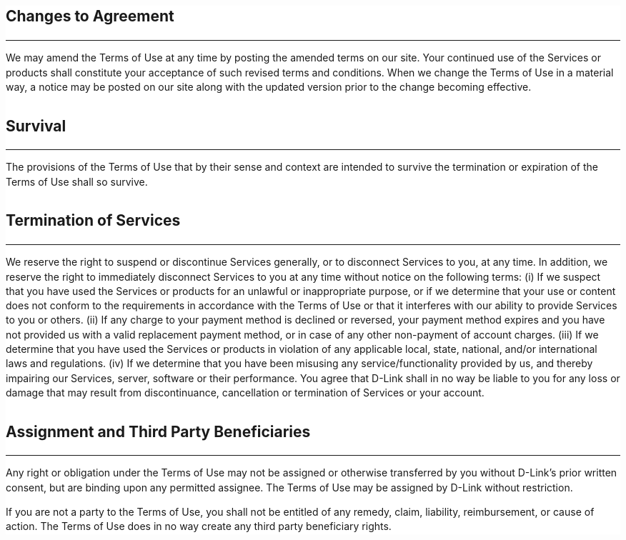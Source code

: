 Changes to Agreement
--------------------

* * *

We may amend the Terms of Use at any time by posting the amended terms on our site. Your continued use of the Services or products shall constitute your acceptance of such revised terms and conditions. When we change the Terms of Use in a material way, a notice may be posted on our site along with the updated version prior to the change becoming effective.  

Survival
--------

* * *

The provisions of the Terms of Use that by their sense and context are intended to survive the termination or expiration of the Terms of Use shall so survive.  

Termination of Services
-----------------------

* * *

We reserve the right to suspend or discontinue Services generally, or to disconnect Services to you, at any time. In addition, we reserve the right to immediately disconnect Services to you at any time without notice on the following terms: (i) If we suspect that you have used the Services or products for an unlawful or inappropriate purpose, or if we determine that your use or content does not conform to the requirements in accordance with the Terms of Use or that it interferes with our ability to provide Services to you or others. (ii) If any charge to your payment method is declined or reversed, your payment method expires and you have not provided us with a valid replacement payment method, or in case of any other non-payment of account charges. (iii) If we determine that you have used the Services or products in violation of any applicable local, state, national, and/or international laws and regulations. (iv) If we determine that you have been misusing any service/functionality provided by us, and thereby impairing our Services, server, software or their performance. You agree that D-Link shall in no way be liable to you for any loss or damage that may result from discontinuance, cancellation or termination of Services or your account.

Assignment and Third Party Beneficiaries
----------------------------------------

* * *

Any right or obligation under the Terms of Use may not be assigned or otherwise transferred by you without D-Link’s prior written consent, but are binding upon any permitted assignee. The Terms of Use may be assigned by D-Link without restriction.

If you are not a party to the Terms of Use, you shall not be entitled of any remedy, claim, liability, reimbursement, or cause of action. The Terms of Use does in no way create any third party beneficiary rights.